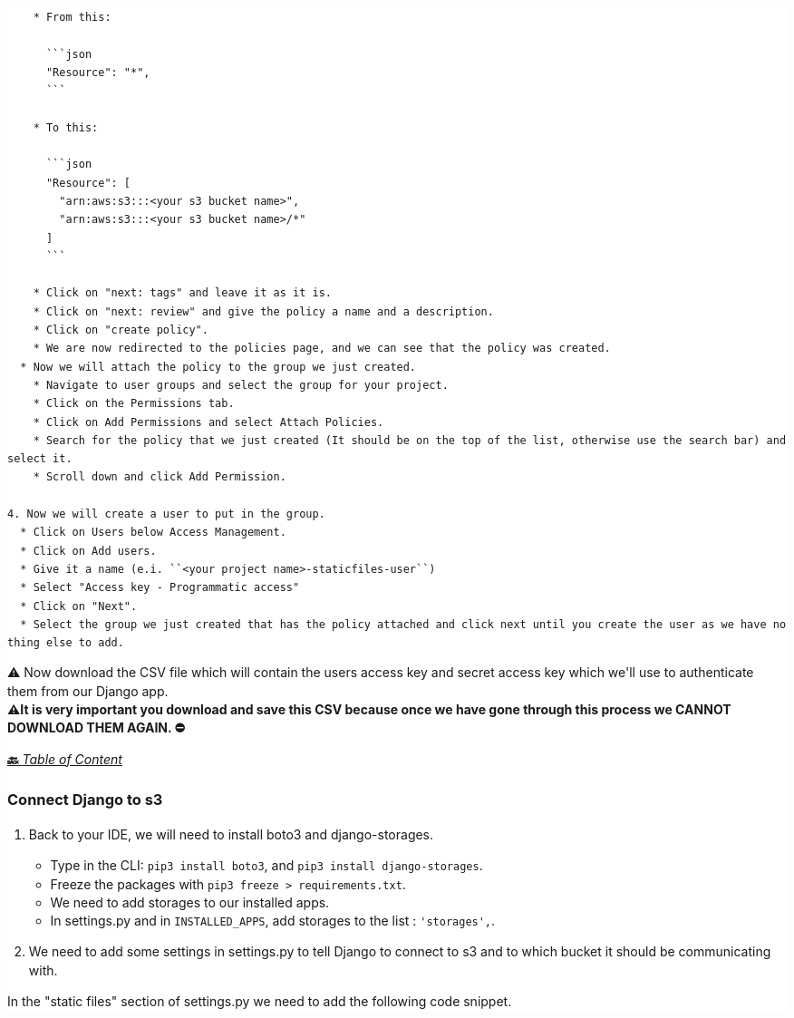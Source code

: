         * From this:

          ```json
          "Resource": "*",
          ```

        * To this:

          ```json
          "Resource": [
            "arn:aws:s3:::<your s3 bucket name>",
            "arn:aws:s3:::<your s3 bucket name>/*"
          ]
          ```

        * Click on "next: tags" and leave it as it is.
        * Click on "next: review" and give the policy a name and a description.
        * Click on "create policy".
        * We are now redirected to the policies page, and we can see that the policy was created.
      * Now we will attach the policy to the group we just created.
        * Navigate to user groups and select the group for your project.
        * Click on the Permissions tab.
        * Click on Add Permissions and select Attach Policies.
        * Search for the policy that we just created (It should be on the top of the list, otherwise use the search bar) and select it.
        * Scroll down and click Add Permission.

    4. Now we will create a user to put in the group.
      * Click on Users below Access Management.
      * Click on Add users.
      * Give it a name (e.i. ``<your project name>-staticfiles-user``)
      * Select "Access key - Programmatic access"
      * Click on "Next".
      * Select the group we just created that has the policy attached and click next until you create the user as we have nothing else to add.

:warning: Now download the CSV file which will contain the users access key and secret access key which we'll use to authenticate them from our Django app.  
**:warning:It is very important you download and save this CSV because once we have gone through this process we CANNOT DOWNLOAD THEM AGAIN. :no_entry:**

[**:back:** *Table of Content*](#Table-of-Content)

### Connect Django to s3

1. Back to your IDE, we will need to install boto3 and django-storages.
    * Type in the CLI: ``pip3 install boto3``, and ``pip3 install django-storages``.
    * Freeze the packages with ``pip3 freeze > requirements.txt``.
    * We need to add storages to our installed apps.
    * In settings.py and in ``INSTALLED_APPS``, add storages to the list : ``'storages',``.

2. We need to add some settings in settings.py to tell Django to connect to s3 and to which bucket it should be communicating with.

In the "static files" section of settings.py we need to add the following code snippet.

